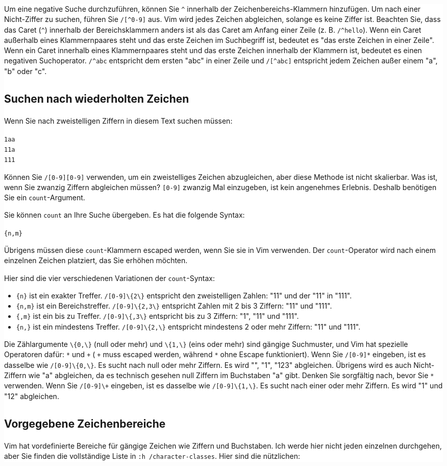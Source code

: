 Um eine negative Suche durchzuführen, können Sie `^` innerhalb der Zeichenbereichs-Klammern hinzufügen. Um nach einer Nicht-Ziffer zu suchen, führen Sie `/[^0-9]` aus. Vim wird jedes Zeichen abgleichen, solange es keine Ziffer ist. Beachten Sie, dass das Caret (`^`) innerhalb der Bereichsklammern anders ist als das Caret am Anfang einer Zeile (z. B. `/^hello`). Wenn ein Caret außerhalb eines Klammernpaares steht und das erste Zeichen im Suchbegriff ist, bedeutet es "das erste Zeichen in einer Zeile". Wenn ein Caret innerhalb eines Klammernpaares steht und das erste Zeichen innerhalb der Klammern ist, bedeutet es einen negativen Suchoperator. `/^abc` entspricht dem ersten "abc" in einer Zeile und `/[^abc]` entspricht jedem Zeichen außer einem "a", "b" oder "c".

## Suchen nach wiederholten Zeichen

Wenn Sie nach zweistelligen Ziffern in diesem Text suchen müssen:

```shell
1aa
11a
111
```

Können Sie `/[0-9][0-9]` verwenden, um ein zweistelliges Zeichen abzugleichen, aber diese Methode ist nicht skalierbar. Was ist, wenn Sie zwanzig Ziffern abgleichen müssen? `[0-9]` zwanzig Mal einzugeben, ist kein angenehmes Erlebnis. Deshalb benötigen Sie ein `count`-Argument.

Sie können `count` an Ihre Suche übergeben. Es hat die folgende Syntax:

```shell
{n,m}
```

Übrigens müssen diese `count`-Klammern escaped werden, wenn Sie sie in Vim verwenden. Der `count`-Operator wird nach einem einzelnen Zeichen platziert, das Sie erhöhen möchten.

Hier sind die vier verschiedenen Variationen der `count`-Syntax:
- `{n}` ist ein exakter Treffer. `/[0-9]\{2\}` entspricht den zweistelligen Zahlen: "11" und der "11" in "111".
- `{n,m}` ist ein Bereichstreffer. `/[0-9]\{2,3\}` entspricht Zahlen mit 2 bis 3 Ziffern: "11" und "111".
- `{,m}` ist ein bis zu Treffer. `/[0-9]\{,3\}` entspricht bis zu 3 Ziffern: "1", "11" und "111".
- `{n,}` ist ein mindestens Treffer. `/[0-9]\{2,\}` entspricht mindestens 2 oder mehr Ziffern: "11" und "111".

Die Zählargumente `\{0,\}` (null oder mehr) und `\{1,\}` (eins oder mehr) sind gängige Suchmuster, und Vim hat spezielle Operatoren dafür: `*` und `+` ( `+` muss escaped werden, während `*` ohne Escape funktioniert). Wenn Sie `/[0-9]*` eingeben, ist es dasselbe wie `/[0-9]\{0,\}`. Es sucht nach null oder mehr Ziffern. Es wird "", "1", "123" abgleichen. Übrigens wird es auch Nicht-Ziffern wie "a" abgleichen, da es technisch gesehen null Ziffern im Buchstaben "a" gibt. Denken Sie sorgfältig nach, bevor Sie `*` verwenden. Wenn Sie `/[0-9]\+` eingeben, ist es dasselbe wie `/[0-9]\{1,\}`. Es sucht nach einer oder mehr Ziffern. Es wird "1" und "12" abgleichen.

## Vorgegebene Zeichenbereiche

Vim hat vordefinierte Bereiche für gängige Zeichen wie Ziffern und Buchstaben. Ich werde hier nicht jeden einzelnen durchgehen, aber Sie finden die vollständige Liste in `:h /character-classes`. Hier sind die nützlichen:

